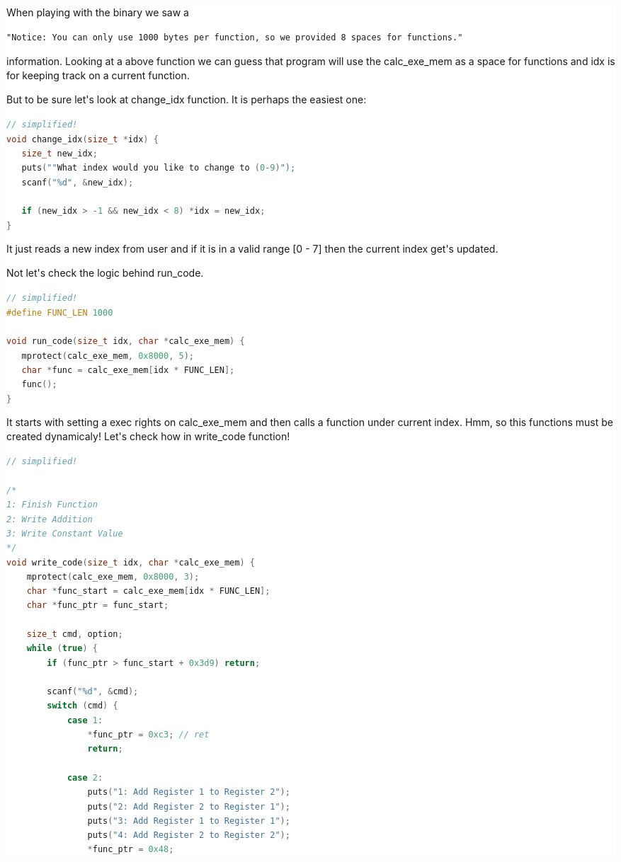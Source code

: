 
When playing with the binary we saw a

 `"Notice: You can only use 1000 bytes per function, so we provided 8 spaces for functions."`

 information. Looking at a above function we can guess that program will use the calc_exe_mem as a space for functions and idx is for keeping track on a current function.

 But to be sure let's look at change_idx function. It is perhaps the easiest one:

 ```c
 // simplified!
void change_idx(size_t *idx) {
    size_t new_idx;
    puts(""What index would you like to change to (0-9)");
    scanf("%d", &new_idx);

    if (new_idx > -1 && new_idx < 8) *idx = new_idx;
}
 ```

 It just reads a new index from user and if it is in a valid range [0 - 7] then the current index get's updated.

 Not let's check the logic behind run_code.

 ```c
// simplified!
#define FUNC_LEN 1000

void run_code(size_t idx, char *calc_exe_mem) {
    mprotect(calc_exe_mem, 0x8000, 5);
    char *func = calc_exe_mem[idx * FUNC_LEN];
    func();
}
 ```

It starts with setting a exec rights on calc_exe_mem and then calls a function under current index. Hmm, so this functions must be created dynamicaly! Let's check how in write_code function!

```c
// simplified!

/*
1: Finish Function
2: Write Addition
3: Write Constant Value
*/
void write_code(size_t idx, char *calc_exe_mem) {
    mprotect(calc_exe_mem, 0x8000, 3);
    char *func_start = calc_exe_mem[idx * FUNC_LEN];
    char *func_ptr = func_start;
    
    size_t cmd, option;
    while (true) {
        if (func_ptr > func_start + 0x3d9) return;

        scanf("%d", &cmd);
        switch (cmd) {
            case 1:
                *func_ptr = 0xc3; // ret
                return;

            case 2:
                puts("1: Add Register 1 to Register 2");
                puts("2: Add Register 2 to Register 1");
                puts("3: Add Register 1 to Register 1");
                puts("4: Add Register 2 to Register 2");
                *func_ptr = 0x48;
```